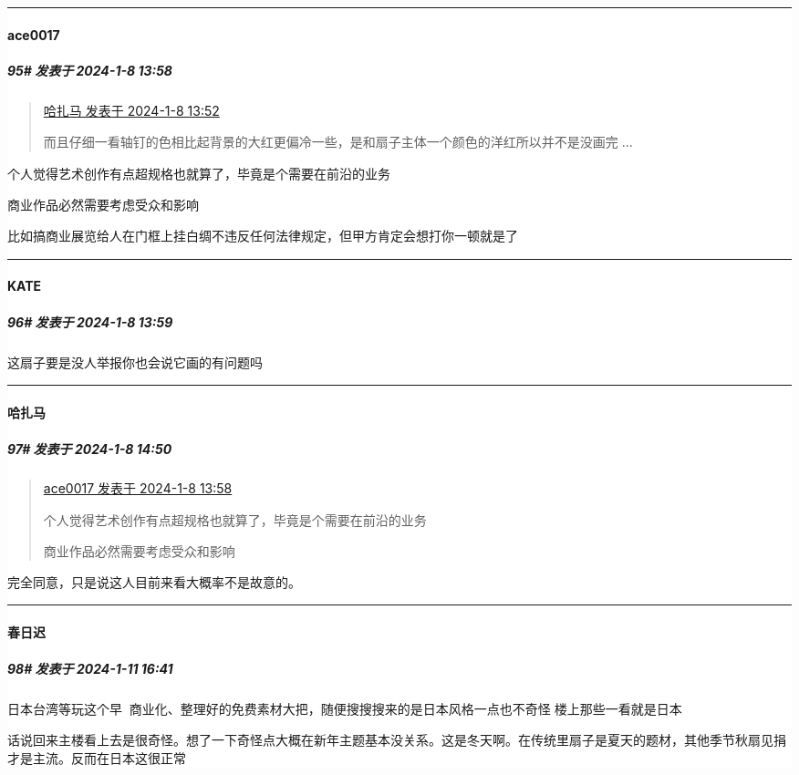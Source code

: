 *****

####  ace0017  
##### 95#       发表于 2024-1-8 13:58

<blockquote><a href="httphttps://bbs.saraba1st.com/2b/forum.php?mod=redirect&amp;goto=findpost&amp;pid=63575125&amp;ptid=2167084" target="_blank">哈扎马 发表于 2024-1-8 13:52</a>

而且仔细一看轴钉的色相比起背景的大红更偏冷一些，是和扇子主体一个颜色的洋红所以并不是没画完 ...</blockquote>
个人觉得艺术创作有点超规格也就算了，毕竟是个需要在前沿的业务

商业作品必然需要考虑受众和影响

比如搞商业展览给人在门框上挂白绸不违反任何法律规定，但甲方肯定会想打你一顿就是了

*****

####  KATE  
##### 96#       发表于 2024-1-8 13:59

这扇子要是没人举报你也会说它画的有问题吗


*****

####  哈扎马  
##### 97#       发表于 2024-1-8 14:50

<blockquote><a href="httphttps://bbs.saraba1st.com/2b/forum.php?mod=redirect&amp;goto=findpost&amp;pid=63575198&amp;ptid=2167084" target="_blank">ace0017 发表于 2024-1-8 13:58</a>

个人觉得艺术创作有点超规格也就算了，毕竟是个需要在前沿的业务

商业作品必然需要考虑受众和影响</blockquote>
完全同意，只是说这人目前来看大概率不是故意的。

*****

####  春日迟  
##### 98#       发表于 2024-1-11 16:41

日本台湾等玩这个早  商业化、整理好的免费素材大把，随便搜搜搜来的是日本风格一点也不奇怪 楼上那些一看就是日本

话说回来主楼看上去是很奇怪。想了一下奇怪点大概在新年主题基本没关系。这是冬天啊。在传统里扇子是夏天的题材，其他季节秋扇见捐才是主流。反而在日本这很正常

